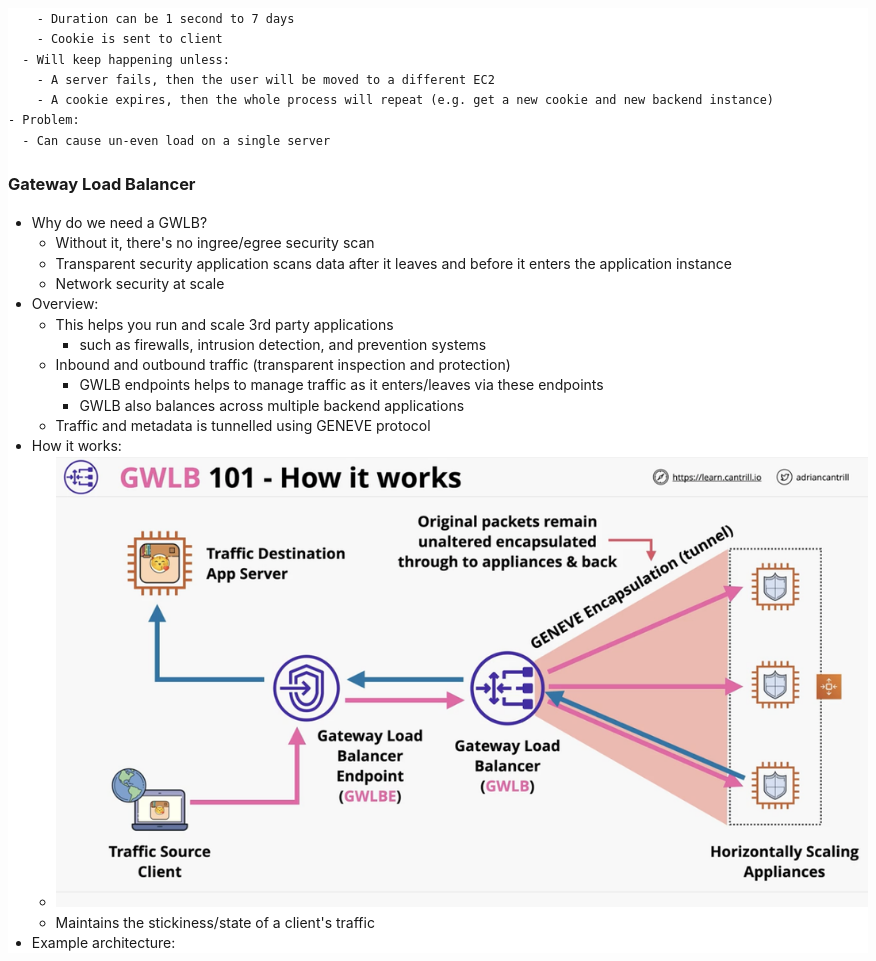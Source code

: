         - Duration can be 1 second to 7 days 
        - Cookie is sent to client
      - Will keep happening unless:
        - A server fails, then the user will be moved to a different EC2
        - A cookie expires, then the whole process will repeat (e.g. get a new cookie and new backend instance)
    - Problem:
      - Can cause un-even load on a single server 

### Gateway Load Balancer
- Why do we need a GWLB?
  - Without it, there's no ingree/egree security scan
  - Transparent security application scans data after it leaves and before it enters the application instance 
  - Network security at scale
- Overview:
  - This helps you run and scale 3rd party applications
    - such as firewalls, intrusion detection, and prevention systems 
  - Inbound and outbound traffic (transparent inspection and protection)
    - GWLB endpoints helps to manage traffic as it enters/leaves via these endpoints 
    - GWLB also balances across multiple backend applications 
  - Traffic and metadata is tunnelled using GENEVE protocol 
- How it works:
  - ![](imgs/gateway-load-balancer.png)
  - Maintains the stickiness/state of a client's traffic 
- Example architecture:
